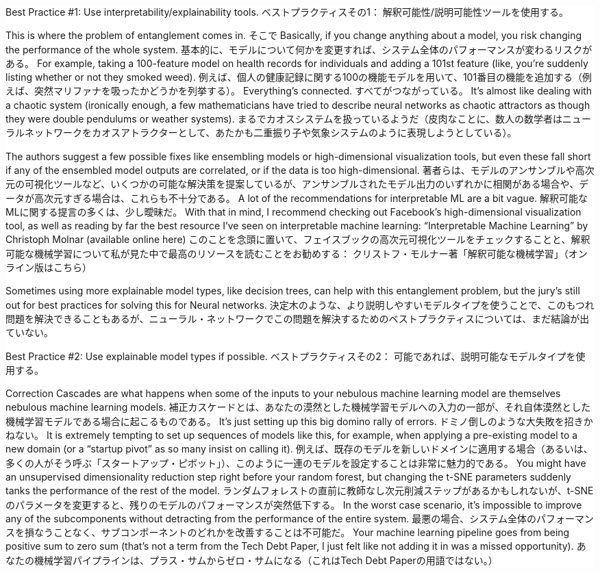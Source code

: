 Best Practice #1: Use interpretability/explainability tools.
ベストプラクティスその1： 解釈可能性/説明可能性ツールを使用する。

This is where the problem of entanglement comes in.
そこで
Basically, if you change anything about a model, you risk changing the performance of the whole system.
基本的に、モデルについて何かを変更すれば、システム全体のパフォーマンスが変わるリスクがある。
For example, taking a 100-feature model on health records for individuals and adding a 101st feature (like, you’re suddenly listing whether or not they smoked weed).
例えば、個人の健康記録に関する100の機能モデルを用いて、101番目の機能を追加する（例えば、突然マリファナを吸ったかどうかを列挙する）。
Everything’s connected.
すべてがつながっている。
It’s almost like dealing with a chaotic system (ironically enough, a few mathematicians have tried to describe neural networks as chaotic attractors as though they were double pendulums or weather systems).
まるでカオスシステムを扱っているようだ（皮肉なことに、数人の数学者はニューラルネットワークをカオスアトラクターとして、あたかも二重振り子や気象システムのように表現しようとしている）。

The authors suggest a few possible fixes like ensembling models or high-dimensional visualization tools, but even these fall short if any of the ensembled model outputs are correlated, or if the data is too high-dimensional.
著者らは、モデルのアンサンブルや高次元の可視化ツールなど、いくつかの可能な解決策を提案しているが、アンサンブルされたモデル出力のいずれかに相関がある場合や、データが高次元すぎる場合は、これらも不十分である。
A lot of the recommendations for interpretable ML are a bit vague.
解釈可能なMLに関する提言の多くは、少し曖昧だ。
With that in mind, I recommend checking out Facebook’s high-dimensional visualization tool, as well as reading by far the best resource I’ve seen on interpretable machine learning: “Interpretable Machine Learning” by Christoph Molnar (available online here)
このことを念頭に置いて、フェイスブックの高次元可視化ツールをチェックすることと、解釈可能な機械学習について私が見た中で最高のリソースを読むことをお勧めする： クリストフ・モルナー著「解釈可能な機械学習」（オンライン版はこちら）

Sometimes using more explainable model types, like decision trees, can help with this entanglement problem, but the jury’s still out for best practices for solving this for Neural networks.
決定木のような、より説明しやすいモデルタイプを使うことで、このもつれ問題を解決できることもあるが、ニューラル・ネットワークでこの問題を解決するためのベストプラクティスについては、まだ結論が出ていない。

Best Practice #2: Use explainable model types if possible.
ベストプラクティスその2： 可能であれば、説明可能なモデルタイプを使用する。

Correction Cascades are what happens when some of the inputs to your nebulous machine learning model are themselves nebulous machine learning models.
補正カスケードとは、あなたの漠然とした機械学習モデルへの入力の一部が、それ自体漠然とした機械学習モデルである場合に起こるものである。
It’s just setting up this big domino rally of errors.
ドミノ倒しのような大失敗を招きかねない。
It is extremely tempting to set up sequences of models like this, for example, when applying a pre-existing model to a new domain (or a “startup pivot” as so many insist on calling it).
例えば、既存のモデルを新しいドメインに適用する場合（あるいは、多くの人がそう呼ぶ「スタートアップ・ピボット」）、このように一連のモデルを設定することは非常に魅力的である。
You might have an unsupervised dimensionality reduction step right before your random forest, but changing the t-SNE parameters suddenly tanks the performance of the rest of the model.
ランダムフォレストの直前に教師なし次元削減ステップがあるかもしれないが、t-SNEのパラメータを変更すると、残りのモデルのパフォーマンスが突然低下する。
In the worst case scenario, it’s impossible to improve any of the subcomponents without detracting from the performance of the entire system.
最悪の場合、システム全体のパフォーマンスを損なうことなく、サブコンポーネントのどれかを改善することは不可能だ。
Your machine learning pipeline goes from being positive sum to zero sum (that’s not a term from the Tech Debt Paper, I just felt like not adding it in was a missed opportunity).
あなたの機械学習パイプラインは、プラス・サムからゼロ・サムになる（これはTech Debt Paperの用語ではない。）
